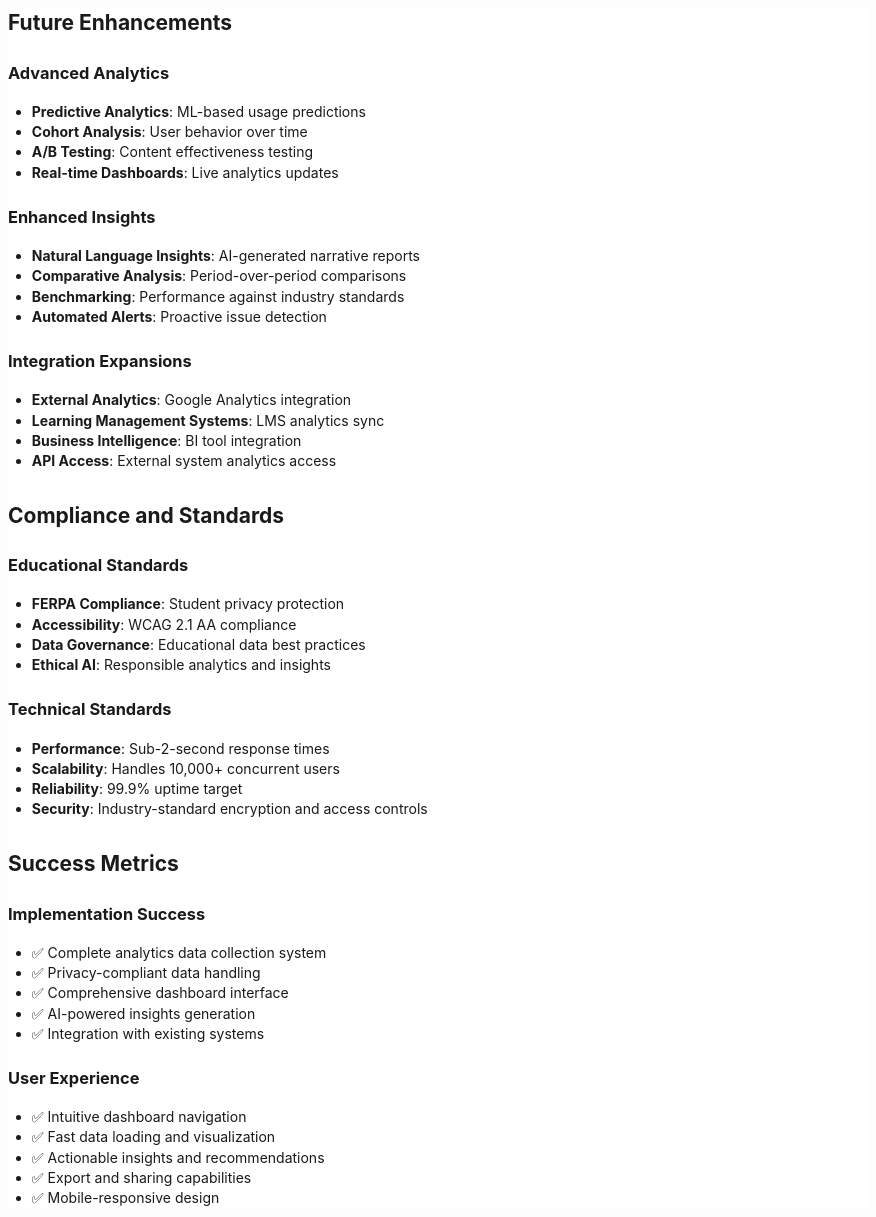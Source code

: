 ## Future Enhancements

### Advanced Analytics
- **Predictive Analytics**: ML-based usage predictions
- **Cohort Analysis**: User behavior over time
- **A/B Testing**: Content effectiveness testing
- **Real-time Dashboards**: Live analytics updates

### Enhanced Insights
- **Natural Language Insights**: AI-generated narrative reports
- **Comparative Analysis**: Period-over-period comparisons
- **Benchmarking**: Performance against industry standards
- **Automated Alerts**: Proactive issue detection

### Integration Expansions
- **External Analytics**: Google Analytics integration
- **Learning Management Systems**: LMS analytics sync
- **Business Intelligence**: BI tool integration
- **API Access**: External system analytics access

## Compliance and Standards

### Educational Standards
- **FERPA Compliance**: Student privacy protection
- **Accessibility**: WCAG 2.1 AA compliance
- **Data Governance**: Educational data best practices
- **Ethical AI**: Responsible analytics and insights

### Technical Standards
- **Performance**: Sub-2-second response times
- **Scalability**: Handles 10,000+ concurrent users
- **Reliability**: 99.9% uptime target
- **Security**: Industry-standard encryption and access controls

## Success Metrics

### Implementation Success
- ✅ Complete analytics data collection system
- ✅ Privacy-compliant data handling
- ✅ Comprehensive dashboard interface
- ✅ AI-powered insights generation
- ✅ Integration with existing systems

### User Experience
- ✅ Intuitive dashboard navigation
- ✅ Fast data loading and visualization
- ✅ Actionable insights and recommendations
- ✅ Export and sharing capabilities
- ✅ Mobile-responsive design
